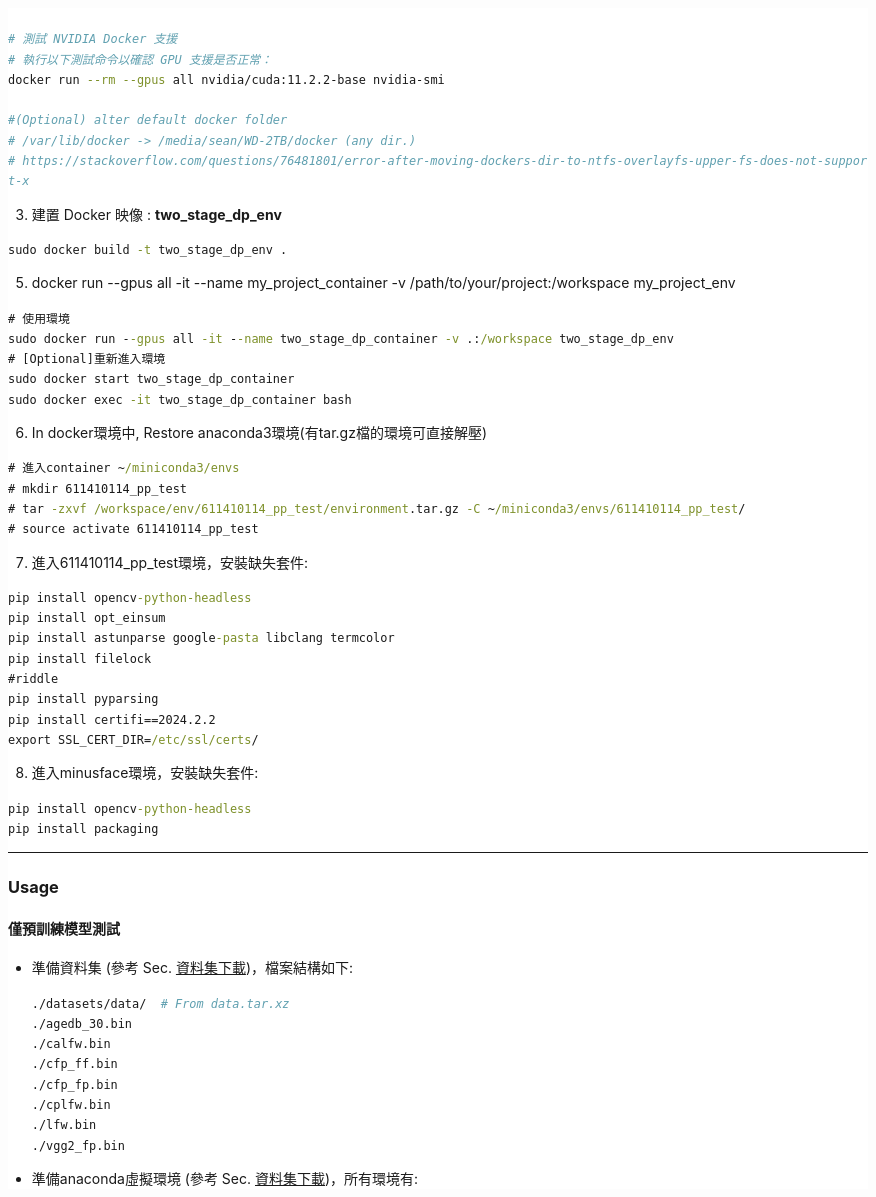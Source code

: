 ```bash

# 測試 NVIDIA Docker 支援
# 執行以下測試命令以確認 GPU 支援是否正常：
docker run --rm --gpus all nvidia/cuda:11.2.2-base nvidia-smi

#(Optional) alter default docker folder
# /var/lib/docker -> /media/sean/WD-2TB/docker (any dir.)
# https://stackoverflow.com/questions/76481801/error-after-moving-dockers-dir-to-ntfs-overlayfs-upper-fs-does-not-support-x
```
3. 建置 Docker 映像 : **two_stage_dp_env** 
```cmd
sudo docker build -t two_stage_dp_env .
```
5. docker run --gpus all -it --name my_project_container -v /path/to/your/project:/workspace my_project_env
```cmd
# 使用環境 
sudo docker run --gpus all -it --name two_stage_dp_container -v .:/workspace two_stage_dp_env
# [Optional]重新進入環境
sudo docker start two_stage_dp_container
sudo docker exec -it two_stage_dp_container bash
```
6. In docker環境中, Restore anaconda3環境(有tar.gz檔的環境可直接解壓)
```cmd
# 進入container ~/miniconda3/envs
# mkdir 611410114_pp_test
# tar -zxvf /workspace/env/611410114_pp_test/environment.tar.gz -C ~/miniconda3/envs/611410114_pp_test/
# source activate 611410114_pp_test
```
7. 進入611410114_pp_test環境，安裝缺失套件:
```cmd
pip install opencv-python-headless 
pip install opt_einsum 
pip install astunparse google-pasta libclang termcolor 
pip install filelock 
#riddle 
pip install pyparsing 
pip install certifi==2024.2.2 
export SSL_CERT_DIR=/etc/ssl/certs/
```
8. 進入minusface環境，安裝缺失套件:
```cmd
pip install opencv-python-headless 
pip install packaging
```

****
### Usage 

#### 僅預訓練模型測試
* 準備資料集 (參考 Sec. [資料集下載](#Data-Zoo))，檔案結構如下:
  ```bash
  ./datasets/data/  # From data.tar.xz
  ./agedb_30.bin
  ./calfw.bin
  ./cfp_ff.bin
  ./cfp_fp.bin
  ./cplfw.bin
  ./lfw.bin
  ./vgg2_fp.bin
  
  ```
* 準備anaconda虛擬環境 (參考 Sec. [資料集下載](#Data-Zoo))，所有環境有: